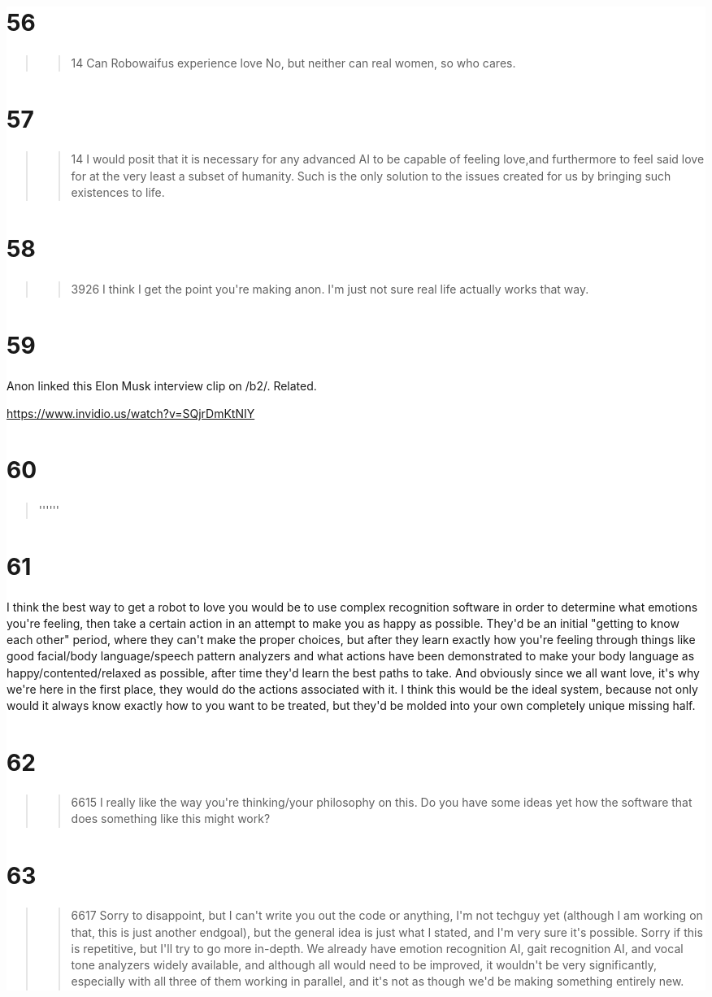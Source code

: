 # 56
>>14
>Can Robowaifus experience love
No, but neither can real women, so who cares.

# 57
>>14
I would posit that it is necessary for any advanced AI to be capable of feeling love,and furthermore to feel said love for at the very least a subset of humanity.
Such is the only solution to the issues created for us by bringing such existences to life.

# 58
>>3926
I think I get the point you're making anon. I'm just not sure real life actually works that way.

# 59
Anon linked this Elon Musk interview clip on /b2/. Related.

https://www.invidio.us/watch?v=SQjrDmKtNIY

# 60
> '''<archive ends>'''

# 61
I think the best way to get a robot to love you would be to use complex recognition software in order to determine what emotions you're feeling, then take a certain action in an attempt to make you as happy as possible. They'd be an initial "getting to know each other" period, where they can't make the proper choices, but after they learn exactly how you're feeling through things like good facial/body language/speech pattern analyzers and what actions have been demonstrated to make your body language as happy/contented/relaxed as possible, after time they'd learn the best paths to take. And obviously since we all want love, it's why we're here in the first place, they would do the actions associated with it.
I think this would be the ideal system, because not only would it always know exactly how to you want to be treated, but they'd be molded into your own completely unique missing half.

# 62
>>6615
I really like the way you're thinking/your philosophy on this. Do you have some ideas yet how the software that does something like this might work?

# 63
>>6617
Sorry to disappoint, but I can't write you out the code or anything, I'm not techguy yet (although I am working on that, this is just another endgoal), but the general idea is just what I stated, and I'm very sure it's possible. Sorry if this is repetitive, but I'll try to go more in-depth.
We already have emotion recognition AI, gait recognition AI, and vocal tone analyzers widely available, and although all would need to be improved, it wouldn't be very significantly, especially with all three of them working in parallel, and it's not as though we'd be making something entirely new.